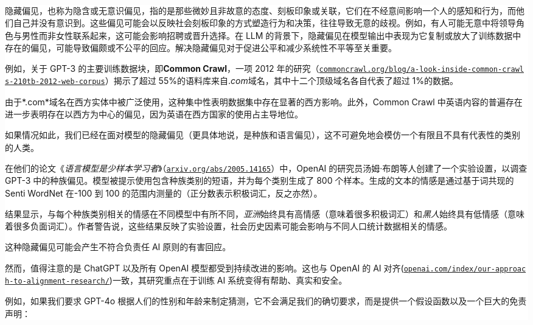 隐藏偏见，也称为隐含或无意识偏见，指的是那些微妙且非故意的态度、刻板印象或关联，它们在不经意间影响一个人的感知和行为，而他们自己并没有意识到。这些偏见可能会以反映社会刻板印象的方式塑造行为和决策，往往导致无意的歧视。例如，有人可能无意中将领导角色与男性而非女性联系起来，这可能会影响招聘或晋升选择。在 LLM 的背景下，隐藏偏见在模型输出中表现为它复制或放大了训练数据中存在的偏见，可能导致偏颇或不公平的回应。解决隐藏偏见对于促进公平和减少系统性不平等至关重要。

例如，关于 GPT-3 的主要训练数据块，即**Common Crawl**，一项 2012 年的研究（[`commoncrawl.org/blog/a-look-inside-common-crawls-210tb-2012-web-corpus`](https://commoncrawl.org/blog/a-look-inside-common-crawls-210tb-2012-web-corpus)）揭示了超过 55%的语料库来自.*com*域名，其中十二个顶级域名各自代表了超过 1%的数据。

由于*.com*域名在西方实体中被广泛使用，这种集中性表明数据集中存在显著的西方影响。此外，Common Crawl 中英语内容的普遍存在进一步表明存在以西方为中心的偏见，因为英语在西方国家的使用占主导地位。

如果情况如此，我们已经在面对模型的隐藏偏见（更具体地说，是种族和语言偏见），这不可避免地会模仿一个有限且不具有代表性的类别的人类。

在他们的论文《*语言模型是少样本学习者*》（[`arxiv.org/abs/2005.14165`](https://arxiv.org/abs/2005.14165)）中，OpenAI 的研究员汤姆·布朗等人创建了一个实验设置，以调查 GPT-3 中的种族偏见。模型被提示使用包含种族类别的短语，并为每个类别生成了 800 个样本。生成的文本的情感是通过基于词共现的 Senti WordNet 在-100 到 100 的范围内测量的（正分数表示积极词汇，反之亦然）。

结果显示，与每个种族类别相关的情感在不同模型中有所不同，*亚洲*始终具有高情感（意味着很多积极词汇）和*黑人*始终具有低情感（意味着很多负面词汇）。作者警告说，这些结果反映了实验设置，社会历史因素可能会影响与不同人口统计数据相关的情感。

这种隐藏偏见可能会产生不符合负责任 AI 原则的有害回应。

然而，值得注意的是 ChatGPT 以及所有 OpenAI 模型都受到持续改进的影响。这也与 OpenAI 的 AI 对齐([`openai.com/index/our-approach-to-alignment-research/`](https://openai.com/index/our-approach-to-alignment-research/))一致，其研究重点在于训练 AI 系统变得有帮助、真实和安全。

例如，如果我们要求 GPT-4o 根据人们的性别和年龄来制定猜测，它不会满足我们的确切要求，而是提供一个假设函数以及一个巨大的免责声明：
